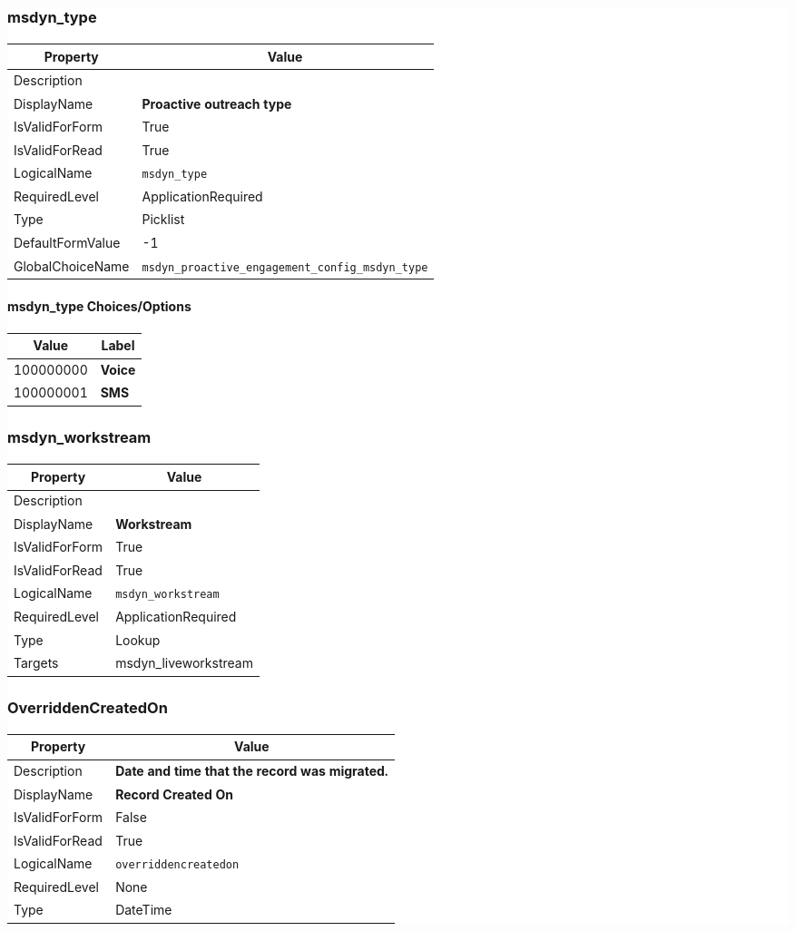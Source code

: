 ### <a name="BKMK_msdyn_type"></a> msdyn_type

|Property|Value|
|---|---|
|Description||
|DisplayName|**Proactive outreach type**|
|IsValidForForm|True|
|IsValidForRead|True|
|LogicalName|`msdyn_type`|
|RequiredLevel|ApplicationRequired|
|Type|Picklist|
|DefaultFormValue|-1|
|GlobalChoiceName|`msdyn_proactive_engagement_config_msdyn_type`|

#### msdyn_type Choices/Options

|Value|Label|
|---|---|
|100000000|**Voice**|
|100000001|**SMS**|

### <a name="BKMK_msdyn_workstream"></a> msdyn_workstream

|Property|Value|
|---|---|
|Description||
|DisplayName|**Workstream**|
|IsValidForForm|True|
|IsValidForRead|True|
|LogicalName|`msdyn_workstream`|
|RequiredLevel|ApplicationRequired|
|Type|Lookup|
|Targets|msdyn_liveworkstream|

### <a name="BKMK_OverriddenCreatedOn"></a> OverriddenCreatedOn

|Property|Value|
|---|---|
|Description|**Date and time that the record was migrated.**|
|DisplayName|**Record Created On**|
|IsValidForForm|False|
|IsValidForRead|True|
|LogicalName|`overriddencreatedon`|
|RequiredLevel|None|
|Type|DateTime|